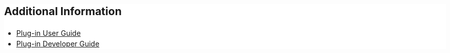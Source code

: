 ## Additional Information

* [Plug-in User Guide](http://theta360.guide/plugin-user-guide/)
* [Plug-in Developer Guide](http://theta360.guide/plugin/)
